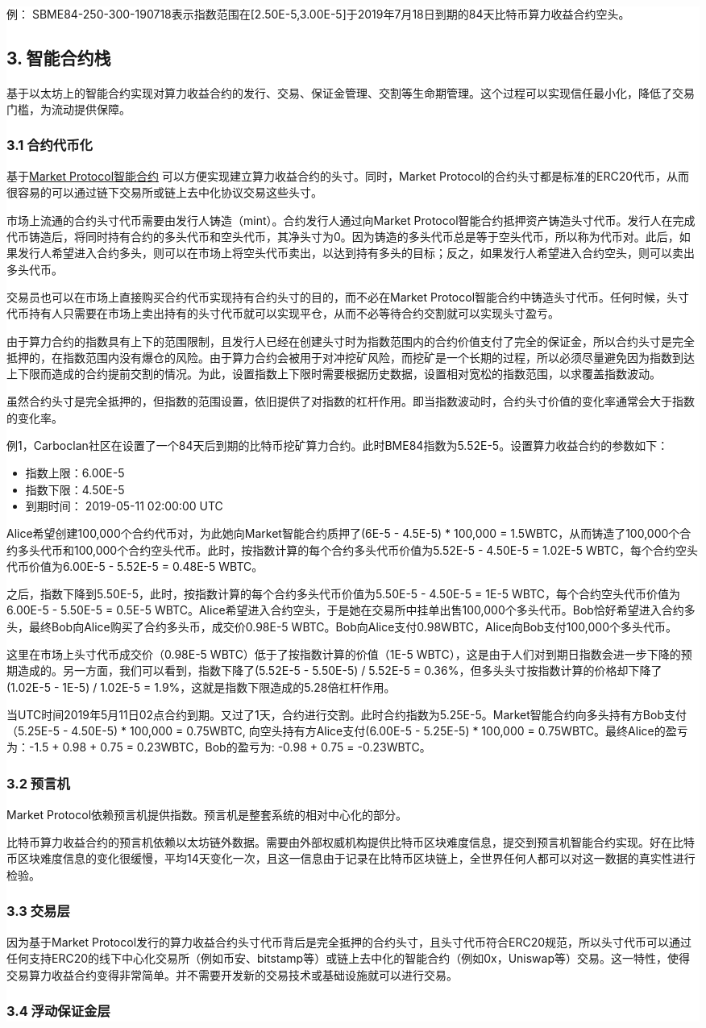 
例： SBME84-250-300-190718表示指数范围在[2.50E-5,3.00E-5]于2019年7月18日到期的84天比特币算力收益合约空头。

## 3. 智能合约栈

基于以太坊上的智能合约实现对算力收益合约的发行、交易、保证金管理、交割等生命期管理。这个过程可以实现信任最小化，降低了交易门槛，为流动提供保障。

### 3.1 合约代币化

基于[Market Protocol智能合约](https://marketprotocol.io) 可以方便实现建立算力收益合约的头寸。同时，Market Protocol的合约头寸都是标准的ERC20代币，从而很容易的可以通过链下交易所或链上去中化协议交易这些头寸。

市场上流通的合约头寸代币需要由发行人铸造（mint）。合约发行人通过向Market Protocol智能合约抵押资产铸造头寸代币。发行人在完成代币铸造后，将同时持有合约的多头代币和空头代币，其净头寸为0。因为铸造的多头代币总是等于空头代币，所以称为代币对。此后，如果发行人希望进入合约多头，则可以在市场上将空头代币卖出，以达到持有多头的目标；反之，如果发行人希望进入合约空头，则可以卖出多头代币。

交易员也可以在市场上直接购买合约代币实现持有合约头寸的目的，而不必在Market Protocol智能合约中铸造头寸代币。任何时候，头寸代币持有人只需要在市场上卖出持有的头寸代币就可以实现平仓，从而不必等待合约交割就可以实现头寸盈亏。

由于算力合约的指数具有上下的范围限制，且发行人已经在创建头寸时为指数范围内的合约价值支付了完全的保证金，所以合约头寸是完全抵押的，在指数范围内没有爆仓的风险。由于算力合约会被用于对冲挖矿风险，而挖矿是一个长期的过程，所以必须尽量避免因为指数到达上下限而造成的合约提前交割的情况。为此，设置指数上下限时需要根据历史数据，设置相对宽松的指数范围，以求覆盖指数波动。

虽然合约头寸是完全抵押的，但指数的范围设置，依旧提供了对指数的杠杆作用。即当指数波动时，合约头寸价值的变化率通常会大于指数的变化率。

例1，Carboclan社区在设置了一个84天后到期的比特币挖矿算力合约。此时BME84指数为5.52E-5。设置算力收益合约的参数如下：
  - 指数上限：6.00E-5
  - 指数下限：4.50E-5
  - 到期时间： 2019-05-11 02:00:00 UTC

Alice希望创建100,000个合约代币对，为此她向Market智能合约质押了(6E-5 - 4.5E-5) * 100,000 = 1.5WBTC，从而铸造了100,000个合约多头代币和100,000个合约空头代币。此时，按指数计算的每个合约多头代币价值为5.52E-5 - 4.50E-5 = 1.02E-5 WBTC，每个合约空头代币价值为6.00E-5 - 5.52E-5 = 0.48E-5 WBTC。

之后，指数下降到5.50E-5，此时，按指数计算的每个合约多头代币价值为5.50E-5 - 4.50E-5 = 1E-5 WBTC，每个合约空头代币价值为6.00E-5 - 5.50E-5 = 0.5E-5 WBTC。Alice希望进入合约空头，于是她在交易所中挂单出售100,000个多头代币。Bob恰好希望进入合约多头，最终Bob向Alice购买了合约多头币，成交价0.98E-5 WBTC。Bob向Alice支付0.98WBTC，Alice向Bob支付100,000个多头代币。

这里在市场上头寸代币成交价（0.98E-5 WBTC）低于了按指数计算的价值（1E-5 WBTC），这是由于人们对到期日指数会进一步下降的预期造成的。另一方面，我们可以看到，指数下降了(5.52E-5 - 5.50E-5) / 5.52E-5 = 0.36%，但多头头寸按指数计算的价格却下降了(1.02E-5 - 1E-5) / 1.02E-5 = 1.9%，这就是指数下限造成的5.28倍杠杆作用。

当UTC时间2019年5月11日02点合约到期。又过了1天，合约进行交割。此时合约指数为5.25E-5。Market智能合约向多头持有方Bob支付（5.25E-5 - 4.50E-5) * 100,000 = 0.75WBTC, 向空头持有方Alice支付(6.00E-5 - 5.25E-5) * 100,000 = 0.75WBTC。最终Alice的盈亏为：-1.5 + 0.98 + 0.75 = 0.23WBTC，Bob的盈亏为: -0.98 + 0.75 = -0.23WBTC。

### 3.2 预言机

Market Protocol依赖预言机提供指数。预言机是整套系统的相对中心化的部分。

比特币算力收益合约的预言机依赖以太坊链外数据。需要由外部权威机构提供比特币区块难度信息，提交到预言机智能合约实现。好在比特币区块难度信息的变化很缓慢，平均14天变化一次，且这一信息由于记录在比特币区块链上，全世界任何人都可以对这一数据的真实性进行检验。

### 3.3 交易层

因为基于Market Protocol发行的算力收益合约头寸代币背后是完全抵押的合约头寸，且头寸代币符合ERC20规范，所以头寸代币可以通过任何支持ERC20的线下中心化交易所（例如币安、bitstamp等）或链上去中化的智能合约（例如0x，Uniswap等）交易。这一特性，使得交易算力收益合约变得非常简单。并不需要开发新的交易技术或基础设施就可以进行交易。

### 3.4 浮动保证金层
